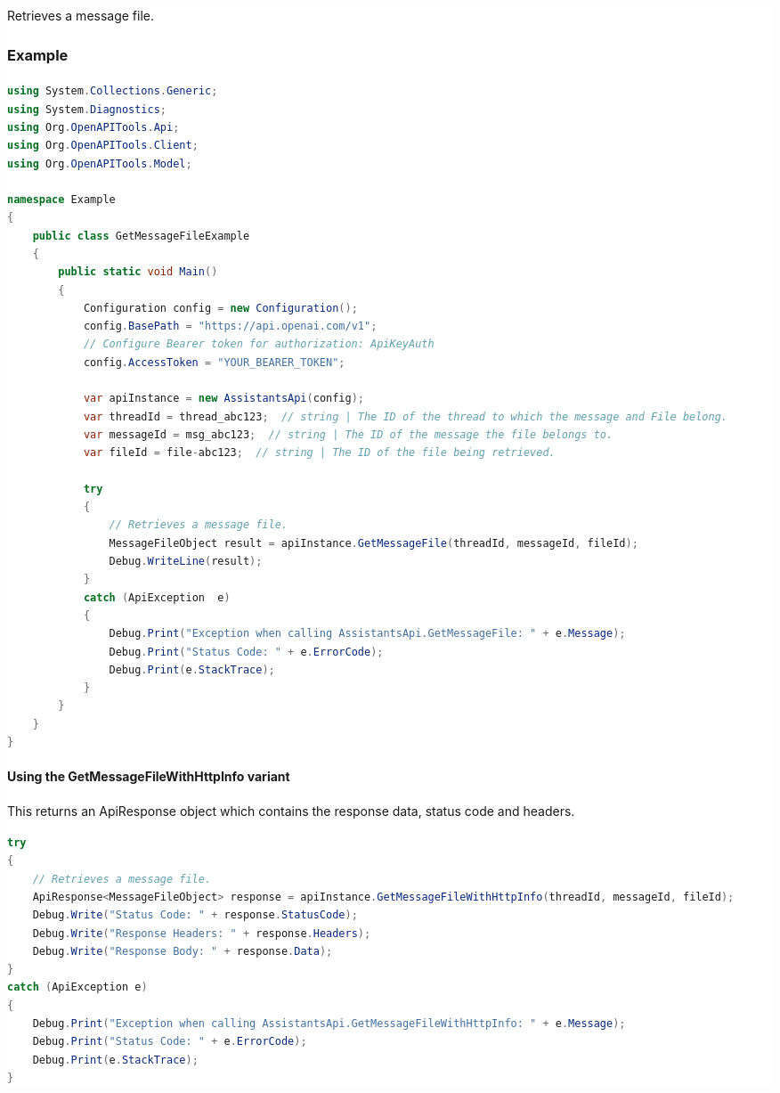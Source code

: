 Retrieves a message file.

### Example
```csharp
using System.Collections.Generic;
using System.Diagnostics;
using Org.OpenAPITools.Api;
using Org.OpenAPITools.Client;
using Org.OpenAPITools.Model;

namespace Example
{
    public class GetMessageFileExample
    {
        public static void Main()
        {
            Configuration config = new Configuration();
            config.BasePath = "https://api.openai.com/v1";
            // Configure Bearer token for authorization: ApiKeyAuth
            config.AccessToken = "YOUR_BEARER_TOKEN";

            var apiInstance = new AssistantsApi(config);
            var threadId = thread_abc123;  // string | The ID of the thread to which the message and File belong.
            var messageId = msg_abc123;  // string | The ID of the message the file belongs to.
            var fileId = file-abc123;  // string | The ID of the file being retrieved.

            try
            {
                // Retrieves a message file.
                MessageFileObject result = apiInstance.GetMessageFile(threadId, messageId, fileId);
                Debug.WriteLine(result);
            }
            catch (ApiException  e)
            {
                Debug.Print("Exception when calling AssistantsApi.GetMessageFile: " + e.Message);
                Debug.Print("Status Code: " + e.ErrorCode);
                Debug.Print(e.StackTrace);
            }
        }
    }
}
```

#### Using the GetMessageFileWithHttpInfo variant
This returns an ApiResponse object which contains the response data, status code and headers.

```csharp
try
{
    // Retrieves a message file.
    ApiResponse<MessageFileObject> response = apiInstance.GetMessageFileWithHttpInfo(threadId, messageId, fileId);
    Debug.Write("Status Code: " + response.StatusCode);
    Debug.Write("Response Headers: " + response.Headers);
    Debug.Write("Response Body: " + response.Data);
}
catch (ApiException e)
{
    Debug.Print("Exception when calling AssistantsApi.GetMessageFileWithHttpInfo: " + e.Message);
    Debug.Print("Status Code: " + e.ErrorCode);
    Debug.Print(e.StackTrace);
}
```
